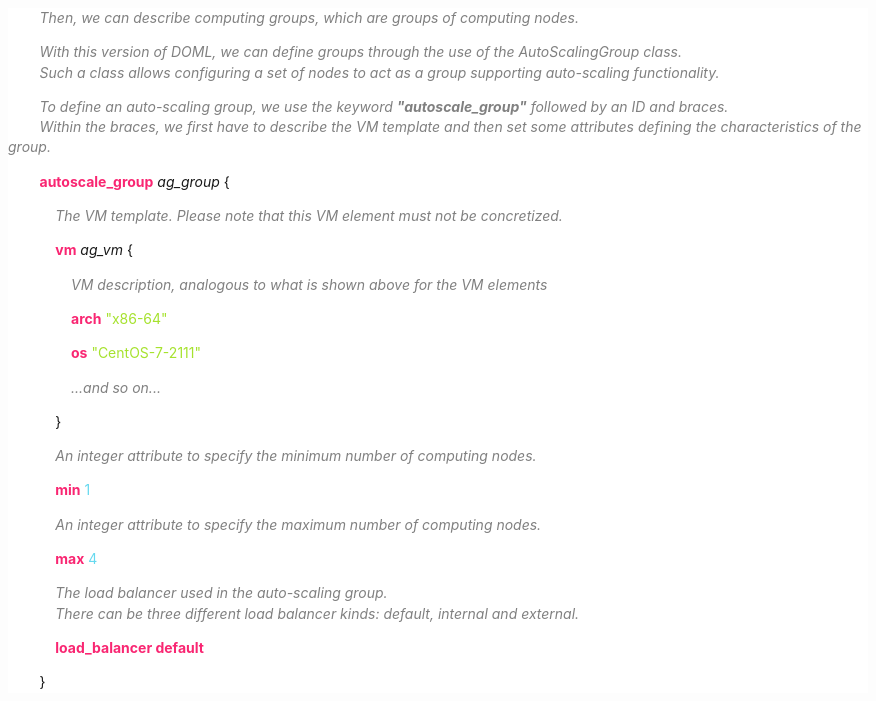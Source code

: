 <span style="color: grey;">&nbsp;&nbsp;&nbsp;&nbsp;&nbsp;&nbsp;&nbsp;&nbsp;*Then, we can describe computing groups, which are groups of computing nodes.*</span>

<span style="color: grey;">&nbsp;&nbsp;&nbsp;&nbsp;&nbsp;&nbsp;&nbsp;&nbsp;*With this version of DOML, we can define groups through the use of the AutoScalingGroup class.*  
&nbsp;&nbsp;&nbsp;&nbsp;&nbsp;&nbsp;&nbsp;&nbsp;*Such a class allows configuring a set of nodes to act as a group supporting auto-scaling functionality.*</span>
 
<span style="color: grey;">&nbsp;&nbsp;&nbsp;&nbsp;&nbsp;&nbsp;&nbsp;&nbsp;*To define an auto-scaling group, we use the keyword **"autoscale_group"** followed by an ID and braces.*  
&nbsp;&nbsp;&nbsp;&nbsp;&nbsp;&nbsp;&nbsp;&nbsp;*Within the braces, we first have to describe the VM template and then set some attributes defining the characteristics of the group.*</span>

&nbsp;&nbsp;&nbsp;&nbsp;&nbsp;&nbsp;&nbsp;&nbsp;<b style="color: #f92672;">autoscale_group</b> *ag_group* {
 	  	
<span style="color: grey;">&nbsp;&nbsp;&nbsp;&nbsp;&nbsp;&nbsp;&nbsp;&nbsp;&nbsp;&nbsp;&nbsp;&nbsp;*The VM template. Please note that this VM element must not be concretized.*</span>

&nbsp;&nbsp;&nbsp;&nbsp;&nbsp;&nbsp;&nbsp;&nbsp;&nbsp;&nbsp;&nbsp;&nbsp;<b style="color: #f92672;">vm</b> *ag_vm* {
 	  		
<span style="color: grey;">&nbsp;&nbsp;&nbsp;&nbsp;&nbsp;&nbsp;&nbsp;&nbsp;&nbsp;&nbsp;&nbsp;&nbsp;&nbsp;&nbsp;&nbsp;&nbsp;*VM description, analogous to what is shown above for the VM elements*</span>

&nbsp;&nbsp;&nbsp;&nbsp;&nbsp;&nbsp;&nbsp;&nbsp;&nbsp;&nbsp;&nbsp;&nbsp;&nbsp;&nbsp;&nbsp;&nbsp;<b style="color: #f92672;">arch</b> <span style="color: #a6e22e;">"x86-64"</span>

&nbsp;&nbsp;&nbsp;&nbsp;&nbsp;&nbsp;&nbsp;&nbsp;&nbsp;&nbsp;&nbsp;&nbsp;&nbsp;&nbsp;&nbsp;&nbsp;<b style="color: #f92672;">os</b> <span style="color: #a6e22e;">"CentOS-7-2111"</span>

<span style="color: grey;">&nbsp;&nbsp;&nbsp;&nbsp;&nbsp;&nbsp;&nbsp;&nbsp;&nbsp;&nbsp;&nbsp;&nbsp;&nbsp;&nbsp;&nbsp;&nbsp;*...and so on...*</span>
 	  	
&nbsp;&nbsp;&nbsp;&nbsp;&nbsp;&nbsp;&nbsp;&nbsp;&nbsp;&nbsp;&nbsp;&nbsp;}
 	  	
<span style="color: grey;">&nbsp;&nbsp;&nbsp;&nbsp;&nbsp;&nbsp;&nbsp;&nbsp;&nbsp;&nbsp;&nbsp;&nbsp;*An integer attribute to specify the minimum number of computing nodes.*</span>

&nbsp;&nbsp;&nbsp;&nbsp;&nbsp;&nbsp;&nbsp;&nbsp;&nbsp;&nbsp;&nbsp;&nbsp;<b style="color: #f92672;">min</b> <span style="color: #66d9ef;">1</span>
 	  	
<span style="color: grey;">&nbsp;&nbsp;&nbsp;&nbsp;&nbsp;&nbsp;&nbsp;&nbsp;&nbsp;&nbsp;&nbsp;&nbsp;*An integer attribute to specify the maximum number of computing nodes.*</span>

&nbsp;&nbsp;&nbsp;&nbsp;&nbsp;&nbsp;&nbsp;&nbsp;&nbsp;&nbsp;&nbsp;&nbsp;<b style="color: #f92672;">max</b> <span style="color: #66d9ef;">4</span>
 	  	
<span style="color: grey;">&nbsp;&nbsp;&nbsp;&nbsp;&nbsp;&nbsp;&nbsp;&nbsp;&nbsp;&nbsp;&nbsp;&nbsp;*The load balancer used in the auto-scaling group.*  
&nbsp;&nbsp;&nbsp;&nbsp;&nbsp;&nbsp;&nbsp;&nbsp;&nbsp;&nbsp;&nbsp;&nbsp;*There can be three different load balancer kinds: default, internal and external.*</span>

&nbsp;&nbsp;&nbsp;&nbsp;&nbsp;&nbsp;&nbsp;&nbsp;&nbsp;&nbsp;&nbsp;&nbsp;<b style="color: #f92672;">load_balancer default</b>
 	  	
&nbsp;&nbsp;&nbsp;&nbsp;&nbsp;&nbsp;&nbsp;&nbsp;} 
